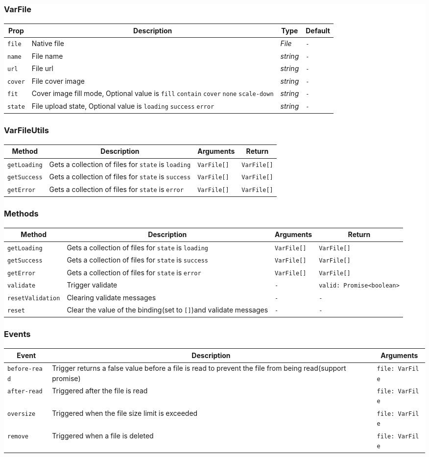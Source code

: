 ### VarFile

| Prop    | Description                                                                           | Type     | Default |
| ------- | ------------------------------------------------------------------------------------- | -------- | ------- |
| `file`  | Native file                                                                           | _File_   | `-`     |
| `name`  | File name                                                                             | _string_ | `-`     |
| `url`   | File url                                                                              | _string_ | `-`     |
| `cover` | File cover image                                                                      | _string_ | `-`     |
| `fit`   | Cover image fill mode, Optional value is `fill` `contain` `cover` `none` `scale-down` | _string_ | `-`     |
| `state` | File upload state, Optional value is `loading` `success` `error`                      | _string_ | `-`     |

### VarFileUtils

| Method       | Description                                         | Arguments   | Return      |
| ------------ | --------------------------------------------------- | ----------- | ----------- |
| `getLoading` | Gets a collection of files for `state` is `loading` | `VarFile[]` | `VarFile[]` |
| `getSuccess` | Gets a collection of files for `state` is `success` | `VarFile[]` | `VarFile[]` |
| `getError`   | Gets a collection of files for `state` is `error`   | `VarFile[]` | `VarFile[]` |

### Methods

| Method            | Description                                                      | Arguments   | Return                    |
| ----------------- | ---------------------------------------------------------------- | ----------- | ------------------------- |
| `getLoading`      | Gets a collection of files for `state` is `loading`              | `VarFile[]` | `VarFile[]`               |
| `getSuccess`      | Gets a collection of files for `state` is `success`              | `VarFile[]` | `VarFile[]`               |
| `getError`        | Gets a collection of files for `state` is `error`                | `VarFile[]` | `VarFile[]`               |
| `validate`        | Trigger validate                                                 | `-`         | `valid: Promise<boolean>` |
| `resetValidation` | Clearing validate messages                                       | `-`         | `-`                       |
| `reset`           | Clear the value of the binding(set to `[]`)and validate messages | `-`         | `-`                       |

### Events

| Event         | Description                                                                                              | Arguments       |
| ------------- | -------------------------------------------------------------------------------------------------------- | --------------- |
| `before-read` | Trigger returns a false value before a file is read to prevent the file from being read(support promise) | `file: VarFile` |
| `after-read`  | Triggered after the file is read                                                                         | `file: VarFile` |
| `oversize`    | Triggered when the file size limit is exceeded                                                           | `file: VarFile` |
| `remove`      | Triggered when a file is deleted                                                                         | `file: VarFile` |
